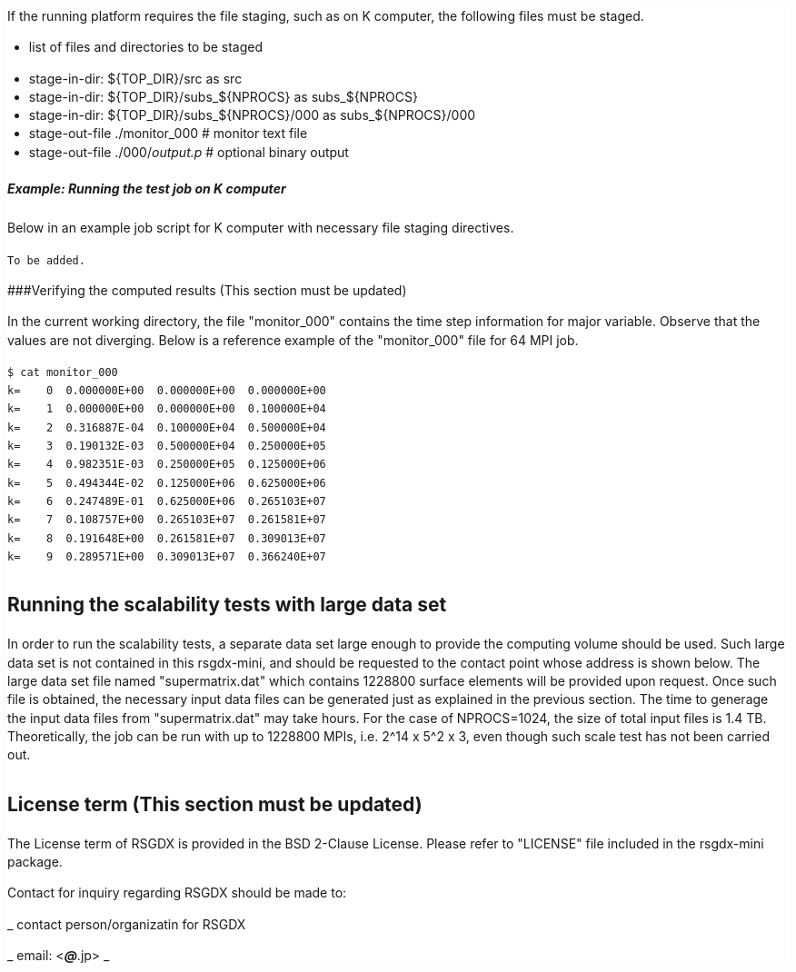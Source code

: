 
If the running platform requires the file staging, such as on K computer,
the following files must be staged.
+ list of files and directories to be staged
 - stage-in-dir: ${TOP_DIR}/src		as src
 - stage-in-dir: ${TOP_DIR}/subs_${NPROCS}		as subs_${NPROCS}
 - stage-in-dir: ${TOP_DIR}/subs_${NPROCS}/000	as subs_${NPROCS}/000
 - stage-out-file ./monitor_000		# monitor text file
 - stage-out-file ./000/*_output.p_*	# optional binary output


##### Example: Running the test job on K computer
Below in an example job script for K computer with necessary file staging
directives.

	To be added.


###Verifying the computed results (This section must be updated)

In the current working directory, the file "monitor_000" contains the
time step information for major variable.
Observe that the values are not diverging.
Below is a reference example of the "monitor_000" file for 64 MPI job.

	$ cat monitor_000 
	k=    0  0.000000E+00  0.000000E+00  0.000000E+00
	k=    1  0.000000E+00  0.000000E+00  0.100000E+04
	k=    2  0.316887E-04  0.100000E+04  0.500000E+04
	k=    3  0.190132E-03  0.500000E+04  0.250000E+05
	k=    4  0.982351E-03  0.250000E+05  0.125000E+06
	k=    5  0.494344E-02  0.125000E+06  0.625000E+06
	k=    6  0.247489E-01  0.625000E+06  0.265103E+07
	k=    7  0.108757E+00  0.265103E+07  0.261581E+07
	k=    8  0.191648E+00  0.261581E+07  0.309013E+07
	k=    9  0.289571E+00  0.309013E+07  0.366240E+07


Running the scalability tests with large data set
-----------------------------
In order to run the scalability tests, a separate data set large enough to
provide the computing volume should be used.
Such large data set is not contained in this rsgdx-mini, and should be requested
to the contact point whose address is shown below.
The large data set file named "supermatrix.dat" which contains 1228800 surface
elements will be provided upon request.
Once such file is obtained, the necessary input data files can be generated
just as explained in the previous section.
The time to generage the input data files from "supermatrix.dat" may take hours.
For the case of NPROCS=1024, the size of total input files is 1.4 TB.
Theoretically, the job can be run with up to 1228800 MPIs, i.e. 2^14 x 5^2 x 3,
even though such scale test has not been carried out.


License term (This section must be updated)
-----------------------------
The License term of RSGDX is provided in the BSD 2-Clause License.
Please refer to "LICENSE" file included in the rsgdx-mini package.

Contact for inquiry regarding RSGDX should be made to:

_ contact person/organizatin for RSGDX

_ email: <***@***.jp> _



